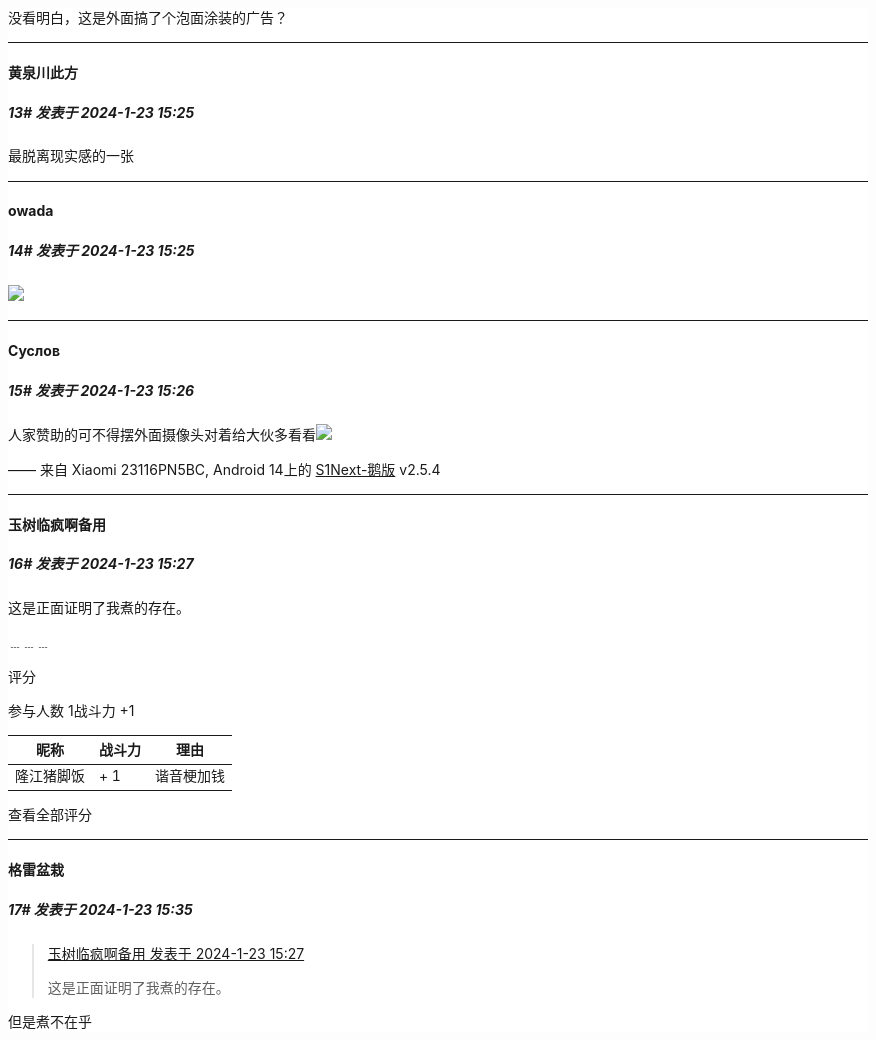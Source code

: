 没看明白，这是外面搞了个泡面涂装的广告？

*****

####  黄泉川此方  
##### 13#       发表于 2024-1-23 15:25

最脱离现实感的一张

*****

####  owada  
##### 14#       发表于 2024-1-23 15:25

<img src="https://static.saraba1st.com/image/smiley/face2017/067.png" referrerpolicy="no-referrer">

*****

####  Суслов  
##### 15#       发表于 2024-1-23 15:26

人家赞助的可不得摆外面摄像头对着给大伙多看看<img src="https://static.saraba1st.com/image/smiley/face2017/067.png" referrerpolicy="no-referrer">

—— 来自 Xiaomi 23116PN5BC, Android 14上的 [S1Next-鹅版](https://github.com/ykrank/S1-Next/releases) v2.5.4

*****

####  玉树临疯啊备用  
##### 16#       发表于 2024-1-23 15:27

这是正面证明了我煮的存在。

﹍﹍﹍

评分

 参与人数 1战斗力 +1

|昵称|战斗力|理由|
|----|---|---|
| 隆江猪脚饭| + 1|谐音梗加钱|

查看全部评分

*****

####  格雷盆栽  
##### 17#       发表于 2024-1-23 15:35

<blockquote><a href="httphttps://bbs.saraba1st.com/2b/forum.php?mod=redirect&amp;goto=findpost&amp;pid=63746303&amp;ptid=2169209" target="_blank">玉树临疯啊备用 发表于 2024-1-23 15:27</a>

这是正面证明了我煮的存在。</blockquote>
但是煮不在乎
